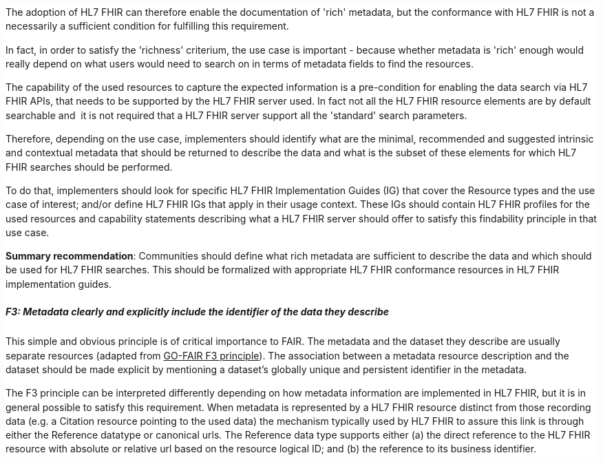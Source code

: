 The adoption of HL7 FHIR can therefore enable the documentation of
'rich' metadata, but the conformance with HL7 FHIR is not a necessarily
a sufficient condition for fulfilling this requirement.

In fact, in order to satisfy the 'richness' criterium, the use case is
important - because whether metadata is 'rich' enough would really
depend on what users would need to search on in terms of metadata fields
to find the resources.

The capability of the used resources to capture the expected information
is a pre-condition for enabling the data search via HL7 FHIR APIs, that
needs to be supported by the HL7 FHIR server used. In fact not all the
HL7 FHIR resource elements are by default searchable and  it is not
required that a HL7 FHIR server support all the 'standard' search
parameters.

Therefore, depending on the use case, implementers should identify what
are the minimal, recommended and suggested intrinsic and contextual
metadata that should be returned to describe the data and what is the
subset of these elements for which HL7 FHIR searches should be
performed.

To do that, implementers should look for specific HL7 FHIR
Implementation Guides (IG) that cover the Resource types and the use
case of interest; and/or define HL7 FHIR IGs that apply in their usage
context. These IGs should contain HL7 FHIR profiles for the used
resources and capability statements describing what a HL7 FHIR server
should offer to satisfy this findability principle in that use case.

**Summary recommendation**: Communities should define what rich metadata
are sufficient to describe the data and which should be used for HL7
FHIR searches. This should be formalized with appropriate HL7 FHIR
conformance resources in HL7 FHIR implementation guides. 

##### F3: Metadata clearly and explicitly include the identifier of the data they describe

This simple and obvious principle is of critical importance to FAIR. The
metadata and the dataset they describe are usually separate resources
(adapted from [GO-FAIR F3
principle](https://www.go-fair.org/fair-principles/f3-metadata-clearly-explicitly-include-identifier-data-describe/)).
The association between a metadata resource description and the dataset
should be made explicit by mentioning a dataset’s globally unique and
persistent identifier in the metadata.

The F3 principle can be interpreted differently depending on how
metadata information are implemented in HL7 FHIR, but it is in general
possible to satisfy this requirement. When metadata is represented by a
HL7 FHIR resource distinct from those recording data (e.g. a Citation
resource pointing to the used data) the mechanism typically used by HL7
FHIR to assure this link is through either the Reference datatype or
canonical urls. The Reference data type supports either (a) the direct
reference to the HL7 FHIR resource with absolute or relative url based
on the resource logical ID; and (b) the reference to its business
identifier. 

